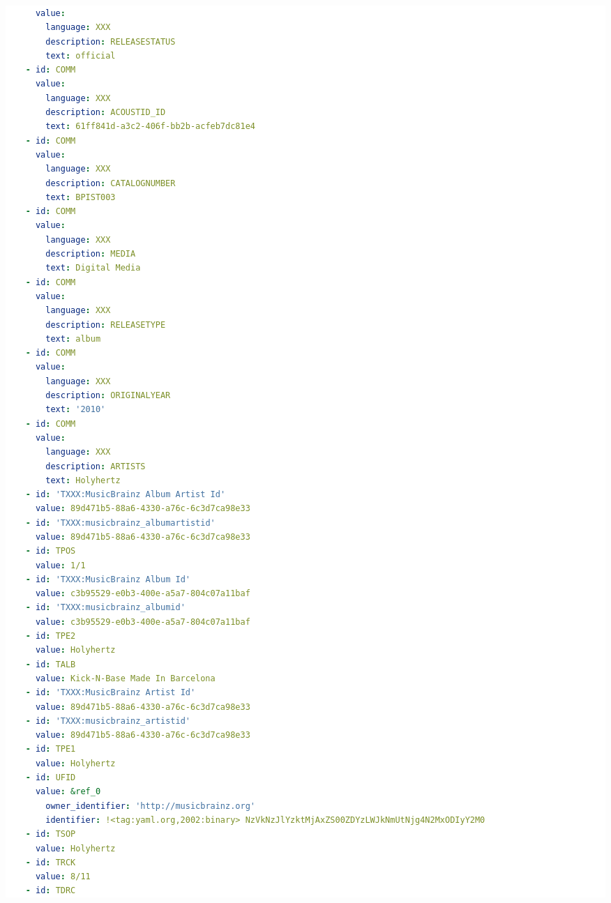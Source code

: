```yaml
      value:
        language: XXX
        description: RELEASESTATUS
        text: official
    - id: COMM
      value:
        language: XXX
        description: ACOUSTID_ID
        text: 61ff841d-a3c2-406f-bb2b-acfeb7dc81e4
    - id: COMM
      value:
        language: XXX
        description: CATALOGNUMBER
        text: BPIST003
    - id: COMM
      value:
        language: XXX
        description: MEDIA
        text: Digital Media
    - id: COMM
      value:
        language: XXX
        description: RELEASETYPE
        text: album
    - id: COMM
      value:
        language: XXX
        description: ORIGINALYEAR
        text: '2010'
    - id: COMM
      value:
        language: XXX
        description: ARTISTS
        text: Holyhertz
    - id: 'TXXX:MusicBrainz Album Artist Id'
      value: 89d471b5-88a6-4330-a76c-6c3d7ca98e33
    - id: 'TXXX:musicbrainz_albumartistid'
      value: 89d471b5-88a6-4330-a76c-6c3d7ca98e33
    - id: TPOS
      value: 1/1
    - id: 'TXXX:MusicBrainz Album Id'
      value: c3b95529-e0b3-400e-a5a7-804c07a11baf
    - id: 'TXXX:musicbrainz_albumid'
      value: c3b95529-e0b3-400e-a5a7-804c07a11baf
    - id: TPE2
      value: Holyhertz
    - id: TALB
      value: Kick-N-Base Made In Barcelona
    - id: 'TXXX:MusicBrainz Artist Id'
      value: 89d471b5-88a6-4330-a76c-6c3d7ca98e33
    - id: 'TXXX:musicbrainz_artistid'
      value: 89d471b5-88a6-4330-a76c-6c3d7ca98e33
    - id: TPE1
      value: Holyhertz
    - id: UFID
      value: &ref_0
        owner_identifier: 'http://musicbrainz.org'
        identifier: !<tag:yaml.org,2002:binary> NzVkNzJlYzktMjAxZS00ZDYzLWJkNmUtNjg4N2MxODIyY2M0
    - id: TSOP
      value: Holyhertz
    - id: TRCK
      value: 8/11
    - id: TDRC
```